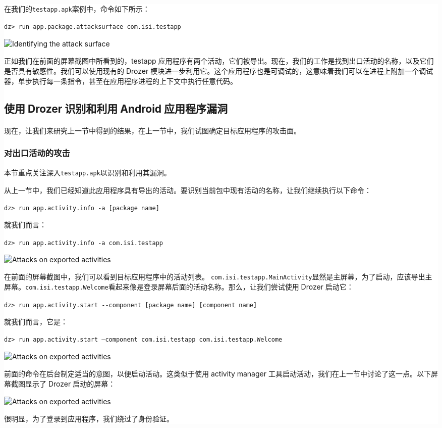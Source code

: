 在我们的`testapp.apk`案例中，命令如下所示：

```
dz> run app.package.attacksurface com.isi.testapp

```

![Identifying the attack surface](../Images/image01378.jpeg)

正如我们在前面的屏幕截图中所看到的，testapp 应用程序有两个活动，它们被导出。现在，我们的工作是找到出口活动的名称，以及它们是否具有敏感性。我们可以使用现有的 Drozer 模块进一步利用它。这个应用程序也是可调试的，这意味着我们可以在进程上附加一个调试器，单步执行每一条指令，甚至在应用程序进程的上下文中执行任意代码。

## 使用 Drozer 识别和利用 Android 应用程序漏洞

现在，让我们来研究上一节中得到的结果，在上一节中，我们试图确定目标应用程序的攻击面。

### 对出口活动的攻击

本节重点关注深入`testapp.apk`以识别和利用其漏洞。

从上一节中，我们已经知道此应用程序具有导出的活动。要识别当前包中现有活动的名称，让我们继续执行以下命令：

```
dz> run app.activity.info -a [package name]

```

就我们而言：

```
dz> run app.activity.info -a com.isi.testapp

```

![Attacks on exported activities](../Images/image01379.jpeg)

在前面的屏幕截图中，我们可以看到目标应用程序中的活动列表。 `com.isi.testapp.MainActivity`显然是主屏幕，为了启动，应该导出主屏幕。`com.isi.testapp.Welcome`看起来像是登录屏幕后面的活动名称。那么，让我们尝试使用 Drozer 启动它：

```
dz> run app.activity.start --component [package name] [component name]

```

就我们而言，它是：

```
dz> run app.activity.start –component com.isi.testapp com.isi.testapp.Welcome

```

![Attacks on exported activities](../Images/image01380.jpeg)

前面的命令在后台制定适当的意图，以便启动活动。这类似于使用 activity manager 工具启动活动，我们在上一节中讨论了这一点。以下屏幕截图显示了 Drozer 启动的屏幕：

![Attacks on exported activities](../Images/image01381.jpeg)

很明显，为了登录到应用程序，我们绕过了身份验证。
